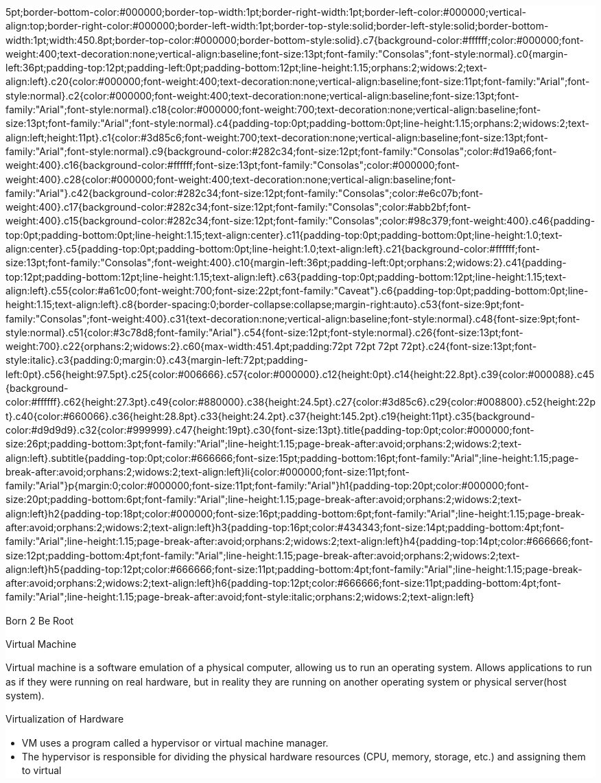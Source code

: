 5pt;border-bottom-color:#000000;border-top-width:1pt;border-right-width:1pt;border-left-color:#000000;vertical-align:top;border-right-color:#000000;border-left-width:1pt;border-top-style:solid;border-left-style:solid;border-bottom-width:1pt;width:450.8pt;border-top-color:#000000;border-bottom-style:solid}.c7{background-color:#ffffff;color:#000000;font-weight:400;text-decoration:none;vertical-align:baseline;font-size:13pt;font-family:"Consolas";font-style:normal}.c0{margin-left:36pt;padding-top:12pt;padding-left:0pt;padding-bottom:12pt;line-height:1.15;orphans:2;widows:2;text-align:left}.c20{color:#000000;font-weight:400;text-decoration:none;vertical-align:baseline;font-size:11pt;font-family:"Arial";font-style:normal}.c2{color:#000000;font-weight:400;text-decoration:none;vertical-align:baseline;font-size:13pt;font-family:"Arial";font-style:normal}.c18{color:#000000;font-weight:700;text-decoration:none;vertical-align:baseline;font-size:13pt;font-family:"Arial";font-style:normal}.c4{padding-top:0pt;padding-bottom:0pt;line-height:1.15;orphans:2;widows:2;text-align:left;height:11pt}.c1{color:#3d85c6;font-weight:700;text-decoration:none;vertical-align:baseline;font-size:13pt;font-family:"Arial";font-style:normal}.c9{background-color:#282c34;font-size:12pt;font-family:"Consolas";color:#d19a66;font-weight:400}.c16{background-color:#ffffff;font-size:13pt;font-family:"Consolas";color:#000000;font-weight:400}.c28{color:#000000;font-weight:400;text-decoration:none;vertical-align:baseline;font-family:"Arial"}.c42{background-color:#282c34;font-size:12pt;font-family:"Consolas";color:#e6c07b;font-weight:400}.c17{background-color:#282c34;font-size:12pt;font-family:"Consolas";color:#abb2bf;font-weight:400}.c15{background-color:#282c34;font-size:12pt;font-family:"Consolas";color:#98c379;font-weight:400}.c46{padding-top:0pt;padding-bottom:0pt;line-height:1.15;text-align:center}.c11{padding-top:0pt;padding-bottom:0pt;line-height:1.0;text-align:center}.c5{padding-top:0pt;padding-bottom:0pt;line-height:1.0;text-align:left}.c21{background-color:#ffffff;font-size:13pt;font-family:"Consolas";font-weight:400}.c10{margin-left:36pt;padding-left:0pt;orphans:2;widows:2}.c41{padding-top:12pt;padding-bottom:12pt;line-height:1.15;text-align:left}.c63{padding-top:0pt;padding-bottom:12pt;line-height:1.15;text-align:left}.c55{color:#a61c00;font-weight:700;font-size:22pt;font-family:"Caveat"}.c6{padding-top:0pt;padding-bottom:0pt;line-height:1.15;text-align:left}.c8{border-spacing:0;border-collapse:collapse;margin-right:auto}.c53{font-size:9pt;font-family:"Consolas";font-weight:400}.c31{text-decoration:none;vertical-align:baseline;font-style:normal}.c48{font-size:9pt;font-style:normal}.c51{color:#3c78d8;font-family:"Arial"}.c54{font-size:12pt;font-style:normal}.c26{font-size:13pt;font-weight:700}.c22{orphans:2;widows:2}.c60{max-width:451.4pt;padding:72pt 72pt 72pt 72pt}.c24{font-size:13pt;font-style:italic}.c3{padding:0;margin:0}.c43{margin-left:72pt;padding-left:0pt}.c56{height:97.5pt}.c25{color:#006666}.c57{color:#000000}.c12{height:0pt}.c14{height:22.8pt}.c39{color:#000088}.c45{background-color:#ffffff}.c62{height:27.3pt}.c49{color:#880000}.c38{height:24.5pt}.c27{color:#3d85c6}.c29{color:#008800}.c52{height:22pt}.c40{color:#660066}.c36{height:28.8pt}.c33{height:24.2pt}.c37{height:145.2pt}.c19{height:11pt}.c35{background-color:#d9d9d9}.c32{color:#999999}.c47{height:19pt}.c30{font-size:13pt}.title{padding-top:0pt;color:#000000;font-size:26pt;padding-bottom:3pt;font-family:"Arial";line-height:1.15;page-break-after:avoid;orphans:2;widows:2;text-align:left}.subtitle{padding-top:0pt;color:#666666;font-size:15pt;padding-bottom:16pt;font-family:"Arial";line-height:1.15;page-break-after:avoid;orphans:2;widows:2;text-align:left}li{color:#000000;font-size:11pt;font-family:"Arial"}p{margin:0;color:#000000;font-size:11pt;font-family:"Arial"}h1{padding-top:20pt;color:#000000;font-size:20pt;padding-bottom:6pt;font-family:"Arial";line-height:1.15;page-break-after:avoid;orphans:2;widows:2;text-align:left}h2{padding-top:18pt;color:#000000;font-size:16pt;padding-bottom:6pt;font-family:"Arial";line-height:1.15;page-break-after:avoid;orphans:2;widows:2;text-align:left}h3{padding-top:16pt;color:#434343;font-size:14pt;padding-bottom:4pt;font-family:"Arial";line-height:1.15;page-break-after:avoid;orphans:2;widows:2;text-align:left}h4{padding-top:14pt;color:#666666;font-size:12pt;padding-bottom:4pt;font-family:"Arial";line-height:1.15;page-break-after:avoid;orphans:2;widows:2;text-align:left}h5{padding-top:12pt;color:#666666;font-size:11pt;padding-bottom:4pt;font-family:"Arial";line-height:1.15;page-break-after:avoid;orphans:2;widows:2;text-align:left}h6{padding-top:12pt;color:#666666;font-size:11pt;padding-bottom:4pt;font-family:"Arial";line-height:1.15;page-break-after:avoid;font-style:italic;orphans:2;widows:2;text-align:left}</style></head><body class="c45 c60 doc-content"><div><p class="c4"><span class="c20"></span></p></div><p class="c46 c22"><span class="c31 c55">Born 2 Be Root &nbsp;</span></p><p class="c4"><span class="c18"></span></p><p class="c6 c22"><span class="c18">Virtual Machine</span></p><p class="c6 c22"><span class="c2">Virtual machine is a software emulation of a physical computer, allowing us to run an operating system. Allows applications to run as if they were running on real hardware, but in reality they are running on another operating system or physical server(host system).</span></p><p class="c4"><span class="c2"></span></p><p class="c6 c22"><span class="c2">Virtualization of Hardware</span></p><ul class="c3 lst-kix_4s7gy0kkgn3a-0 start"><li class="c10 c6 li-bullet-0"><span class="c2">VM uses a program called a hypervisor or virtual machine manager.</span></li><li class="c10 c6 li-bullet-0"><span class="c2">The hypervisor is responsible for dividing the physical hardware resources (CPU, memory, storage, etc.) and assigning them to virtual